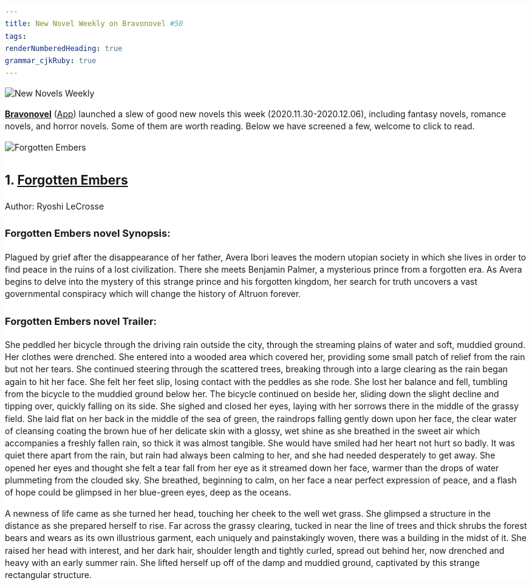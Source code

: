 ```yaml
---
title: New Novel Weekly on Bravonovel #50
tags: 
renderNumberedHeading: true
grammar_cjkRuby: true
---
```



![New Novels Weekly](https://cdn.steemitimages.com/DQmPSuP5WLaTXN7RBxNh8N2VaMRAtRH3X27VVQu7PhR2N6Y/new-novels-weekly.jpg)


[**Bravonovel**](https://www.bravonovel.com/) ([App](https://www.bravonovel.com/download-bravonovel-app)) launched a slew of good new novels this week (2020.11.30-2020.12.06), including fantasy novels, romance novels, and horror novels. Some of them are worth reading. Below we have screened a few, welcome to click to read.

![Forgotten Embers](https://qcdn.bravonovel.com/novels/16068560275725.jpg)

## 1. [Forgotten Embers](https://www.bravonovel.com/forgotten-embers-7666)

Author: Ryoshi LeCrosse

### Forgotten Embers novel Synopsis:

Plagued by grief after the disappearance of her father, Avera Ibori leaves the modern utopian society in which she lives in order to find peace in the ruins of a lost civilization. There she meets Benjamin Palmer, a mysterious prince from a forgotten era. As Avera begins to delve into the mystery of this strange prince and his forgotten kingdom, her search for truth uncovers a vast governmental conspiracy which will change the history of Altruon forever.

### Forgotten Embers novel Trailer:

She peddled her bicycle through the driving rain outside the city, through the streaming plains of water and soft, muddied ground. Her clothes were drenched. She entered into a wooded area which covered her, providing some small patch of relief from the rain but not her tears. She continued steering through the scattered trees, breaking through into a large clearing as the rain began again to hit her face. She felt her feet slip, losing contact with the peddles as she rode. She lost her balance and fell, tumbling from the bicycle to the muddied ground below her. The bicycle continued on beside her, sliding down the slight decline and tipping over, quickly falling on its side. She sighed and closed her eyes, laying with her sorrows there in the middle of the grassy field. She laid flat on her back in the middle of the sea of green, the raindrops falling gently down upon her face, the clear water of cleansing coating the brown hue of her delicate skin with a glossy, wet shine as she breathed in the sweet air which accompanies a freshly fallen rain, so thick it was almost tangible. She would have smiled had her heart not hurt so badly. It was quiet there apart from the rain, but rain had always been calming to her, and she had needed desperately to get away. She opened her eyes and thought she felt a tear fall from her eye as it streamed down her face, warmer than the drops of water plummeting from the clouded sky. She breathed, beginning to calm, on her face a near perfect expression of peace, and a flash of hope could be glimpsed in her blue-green eyes, deep as the oceans.

A newness of life came as she turned her head, touching her cheek to the well wet grass. She glimpsed a structure in the distance as she prepared herself to rise. Far across the grassy clearing, tucked in near the line of trees and thick shrubs the forest bears and wears as its own illustrious garment, each uniquely and painstakingly woven, there was a building in the midst of it. She raised her head with interest, and her dark hair, shoulder length and tightly curled, spread out behind her, now drenched and heavy with an early summer rain. She lifted herself up off of the damp and muddied ground, captivated by this strange rectangular structure.
